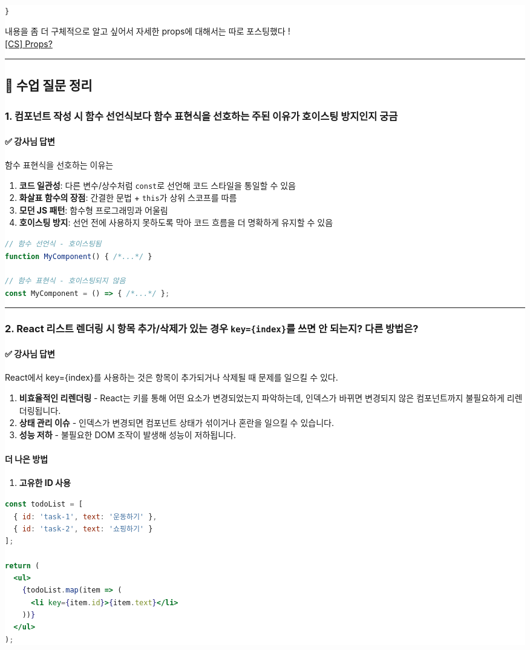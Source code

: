```jsx
}
```

내용을 좀 더 구체적으로 알고 싶어서 자세한 props에 대해서는 따로 포스팅했다 ! <br/>
[[CS] Props?](https://yeeun426.github.io/posts/props/)

----

## 📌 수업 질문 정리

### 1. 컴포넌트 작성 시 함수 선언식보다 함수 표현식을 선호하는 주된 이유가 호이스팅 방지인지 궁금

#### ✅ 강사님 답변
함수 표현식을 선호하는 이유는 
1. **코드 일관성**: 다른 변수/상수처럼 `const`로 선언해 코드 스타일을 통일할 수 있음
2. **화살표 함수의 장점**: 간결한 문법 + `this`가 상위 스코프를 따름
3. **모던 JS 패턴**: 함수형 프로그래밍과 어울림
4. **호이스팅 방지**: 선언 전에 사용하지 못하도록 막아 코드 흐름을 더 명확하게 유지할 수 있음

```jsx
// 함수 선언식 - 호이스팅됨
function MyComponent() { /*...*/ }

// 함수 표현식 - 호이스팅되지 않음
const MyComponent = () => { /*...*/ };
```
---

### 2. React 리스트 렌더링 시 항목 추가/삭제가 있는 경우 `key={index}`를 쓰면 안 되는지? 다른 방법은?

#### ✅ 강사님 답변
React에서 key={index}를 사용하는 것은 항목이 추가되거나 삭제될 때 문제를 일으킬 수 있다.

1. **비효율적인 리렌더링** - React는 키를 통해 어떤 요소가 변경되었는지 파악하는데, 인덱스가 바뀌면 변경되지 않은 컴포넌트까지 불필요하게 리렌더링됩니다.
2. **상태 관리 이슈** - 인덱스가 변경되면 컴포넌트 상태가 섞이거나 혼란을 일으킬 수 있습니다.
3. **성능 저하** - 불필요한 DOM 조작이 발생해 성능이 저하됩니다.

#### 더 나은 방법

1. **고유한 ID 사용**

```jsx
const todoList = [
  { id: 'task-1', text: '운동하기' },
  { id: 'task-2', text: '쇼핑하기' }
];

return (
  <ul>
    {todoList.map(item => (
      <li key={item.id}>{item.text}</li>
    ))}
  </ul>
);
```
